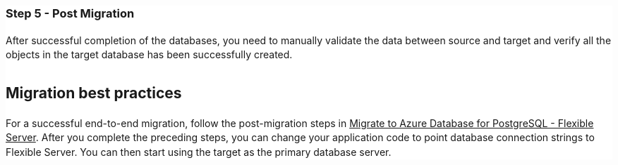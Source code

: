 ### Step 5 - Post Migration
After successful completion of the databases, you need to manually validate the data between source and target and verify all the objects in the target database has been successfully created.

## Migration best practices

For a successful end-to-end migration, follow the post-migration steps in [Migrate to Azure Database for PostgreSQL - Flexible Server](https://learn.microsoft.com/azure/postgresql/migrate/concepts-single-to-flexible#post-migration). After you complete the preceding steps, you can change your application code to point database connection strings to Flexible Server. You can then start using the target as the primary database server.
